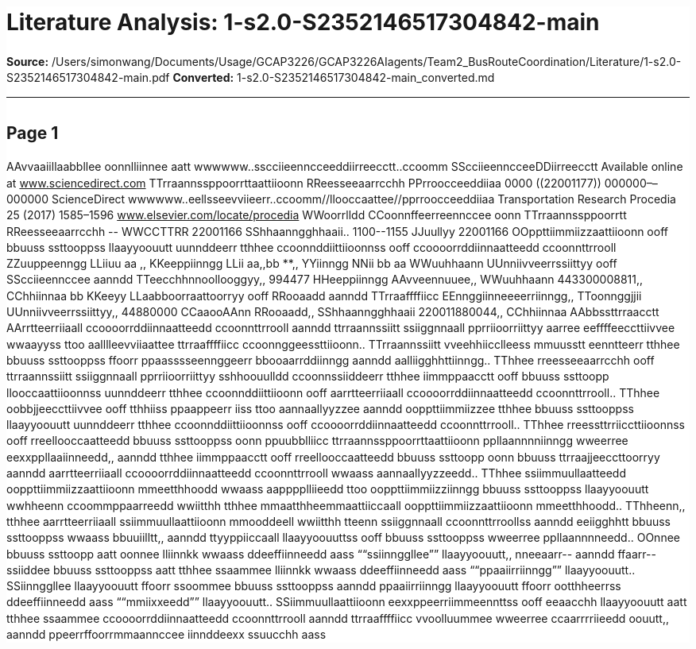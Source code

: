 # Literature Analysis: 1-s2.0-S2352146517304842-main

**Source:** /Users/simonwang/Documents/Usage/GCAP3226/GCAP3226AIagents/Team2_BusRouteCoordination/Literature/1-s2.0-S2352146517304842-main.pdf
**Converted:** 1-s2.0-S2352146517304842-main_converted.md

---


## Page 1

AAvvaaiillaabbllee oonnlliinnee aatt wwwwww..sscciieenncceeddiirreecctt..ccoomm
SScciieenncceeDDiirreecctt
Available online at www.sciencedirect.com
TTrraannssppoorrttaattiioonn RReesseeaarrcchh PPrroocceeddiiaa 0000 ((22001177)) 000000––000000
ScienceDirect
wwwwww..eellsseevviieerr..ccoomm//llooccaattee//pprroocceeddiiaa
Transportation Research Procedia 25 (2017) 1585–1596
www.elsevier.com/locate/procedia
WWoorrlldd CCoonnffeerreennccee oonn TTrraannssppoorrtt RReesseeaarrcchh -- WWCCTTRR 22001166 SShhaanngghhaaii.. 1100--1155 JJuullyy 22001166
OOppttiimmiizzaattiioonn ooff bbuuss ssttooppss llaayyoouutt uunnddeerr tthhee ccoonnddiittiioonnss ooff
ccoooorrddiinnaatteedd ccoonnttrrooll
ZZuuppeenngg LLiiuu aa ,, KKeeppiinngg LLii aa,,bb **,, YYiinngg NNii bb
aa WWuuhhaann UUnniivveerrssiittyy ooff SScciieennccee aanndd TTeecchhnnoollooggyy,, 994477 HHeeppiinngg AAvveennuuee,, WWuuhhaann 443300008811,, CChhiinnaa
bb KKeeyy LLaabboorraattoorryy ooff RRooaadd aanndd TTrraaffffiicc EEnnggiinneeeerriinngg,, TToonnggjjii UUnniivveerrssiittyy,, 44880000 CCaaooAAnn RRooaadd,, SShhaanngghhaaii 220011880044,, CChhiinnaa
AAbbssttrraacctt
AArrtteerriiaall ccoooorrddiinnaatteedd ccoonnttrrooll aanndd ttrraannssiitt ssiiggnnaall pprriioorriittyy aarree eeffffeeccttiivvee wwaayyss ttoo aalllleevviiaattee ttrraaffffiicc ccoonnggeessttiioonn.. TTrraannssiitt vveehhiicclleess mmuusstt
eenntteerr tthhee bbuuss ssttooppss ffoorr ppaasssseennggeerr bbooaarrddiinngg aanndd aalliigghhttiinngg.. TThhee rreesseeaarrcchh ooff ttrraannssiitt ssiiggnnaall pprriioorriittyy sshhoouulldd ccoonnssiiddeerr tthhee iimmppaacctt ooff bbuuss
ssttoopp llooccaattiioonnss uunnddeerr tthhee ccoonnddiittiioonn ooff aarrtteerriiaall ccoooorrddiinnaatteedd ccoonnttrrooll.. TThhee oobbjjeeccttiivvee ooff tthhiiss ppaappeerr iiss ttoo aannaallyyzzee aanndd ooppttiimmiizzee tthhee bbuuss
ssttooppss llaayyoouutt uunnddeerr tthhee ccoonnddiittiioonnss ooff ccoooorrddiinnaatteedd ccoonnttrrooll.. TThhee rreessttrriiccttiioonnss ooff rreellooccaatteedd bbuuss ssttooppss oonn ppuubblliicc ttrraannssppoorrttaattiioonn ppllaannnniinngg
wweerree eexxppllaaiinneedd,, aanndd tthhee iimmppaacctt ooff rreellooccaatteedd bbuuss ssttoopp oonn bbuuss ttrraajjeeccttoorryy aanndd aarrtteerriiaall ccoooorrddiinnaatteedd ccoonnttrrooll wwaass aannaallyyzzeedd.. TThhee
ssiimmuullaatteedd ooppttiimmiizzaattiioonn mmeetthhoodd wwaass aapppplliieedd ttoo ooppttiimmiizziinngg bbuuss ssttooppss llaayyoouutt wwhheenn ccoommppaarreedd wwiitthh tthhee mmaatthheemmaattiiccaall ooppttiimmiizzaattiioonn
mmeetthhoodd.. TThheenn,, tthhee aarrtteerriiaall ssiimmuullaattiioonn mmooddeell wwiitthh tteenn ssiiggnnaall ccoonnttrroollss aanndd eeiigghhtt bbuuss ssttooppss wwaass bbuuiilltt,, aanndd ttyyppiiccaall llaayyoouuttss ooff bbuuss
ssttooppss wweerree ppllaannnneedd.. OOnnee bbuuss ssttoopp aatt oonnee lliinnkk wwaass ddeeffiinneedd aass ““ssiinnggllee”” llaayyoouutt,, nneeaarr-- aanndd ffaarr--ssiiddee bbuuss ssttooppss aatt tthhee ssaammee lliinnkk wwaass
ddeeffiinneedd aass ““ppaaiirriinngg”” llaayyoouutt.. SSiinnggllee llaayyoouutt ffoorr ssoommee bbuuss ssttooppss aanndd ppaaiirriinngg llaayyoouutt ffoorr ootthheerrss ddeeffiinneedd aass ““mmiixxeedd”” llaayyoouutt.. SSiimmuullaattiioonn
eexxppeerriimmeennttss ooff eeaacchh llaayyoouutt aatt tthhee ssaammee ccoooorrddiinnaatteedd ccoonnttrrooll aanndd ttrraaffffiicc vvoolluummee wweerree ccaarrrriieedd oouutt,, aanndd ppeerrffoorrmmaannccee iinnddeexx ssuucchh aass